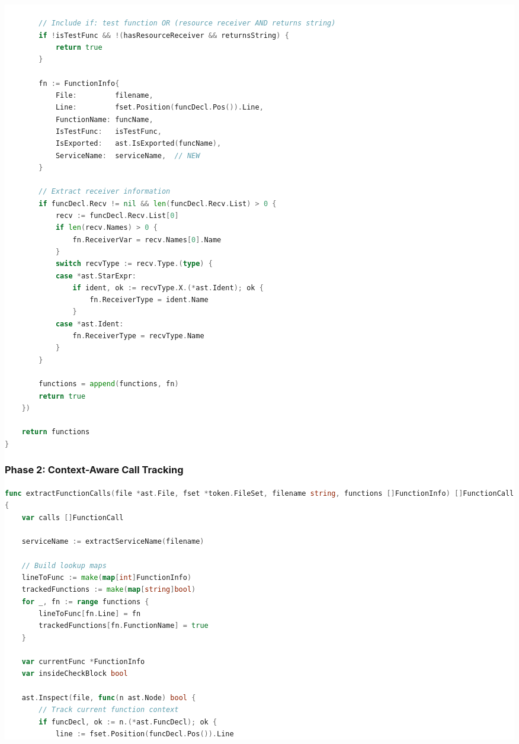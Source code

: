 ```go

        // Include if: test function OR (resource receiver AND returns string)
        if !isTestFunc && !(hasResourceReceiver && returnsString) {
            return true
        }

        fn := FunctionInfo{
            File:         filename,
            Line:         fset.Position(funcDecl.Pos()).Line,
            FunctionName: funcName,
            IsTestFunc:   isTestFunc,
            IsExported:   ast.IsExported(funcName),
            ServiceName:  serviceName,  // NEW
        }

        // Extract receiver information
        if funcDecl.Recv != nil && len(funcDecl.Recv.List) > 0 {
            recv := funcDecl.Recv.List[0]
            if len(recv.Names) > 0 {
                fn.ReceiverVar = recv.Names[0].Name
            }
            switch recvType := recv.Type.(type) {
            case *ast.StarExpr:
                if ident, ok := recvType.X.(*ast.Ident); ok {
                    fn.ReceiverType = ident.Name
                }
            case *ast.Ident:
                fn.ReceiverType = recvType.Name
            }
        }

        functions = append(functions, fn)
        return true
    })

    return functions
}
```

### Phase 2: Context-Aware Call Tracking

```go
func extractFunctionCalls(file *ast.File, fset *token.FileSet, filename string, functions []FunctionInfo) []FunctionCall {
    var calls []FunctionCall

    serviceName := extractServiceName(filename)

    // Build lookup maps
    lineToFunc := make(map[int]FunctionInfo)
    trackedFunctions := make(map[string]bool)
    for _, fn := range functions {
        lineToFunc[fn.Line] = fn
        trackedFunctions[fn.FunctionName] = true
    }

    var currentFunc *FunctionInfo
    var insideCheckBlock bool

    ast.Inspect(file, func(n ast.Node) bool {
        // Track current function context
        if funcDecl, ok := n.(*ast.FuncDecl); ok {
            line := fset.Position(funcDecl.Pos()).Line
```